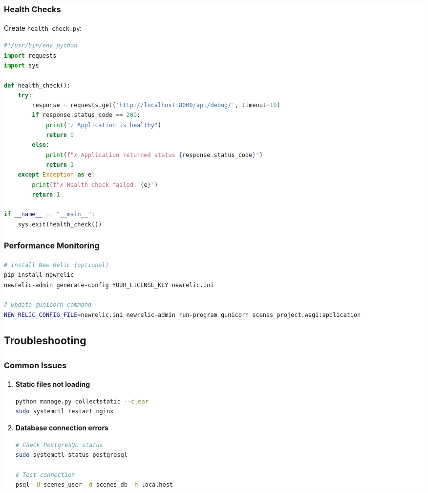### Health Checks

Create `health_check.py`:

```python
#!/usr/bin/env python
import requests
import sys

def health_check():
    try:
        response = requests.get('http://localhost:8000/api/debug/', timeout=10)
        if response.status_code == 200:
            print("✓ Application is healthy")
            return 0
        else:
            print(f"✗ Application returned status {response.status_code}")
            return 1
    except Exception as e:
        print(f"✗ Health check failed: {e}")
        return 1

if __name__ == "__main__":
    sys.exit(health_check())
```

### Performance Monitoring

```bash
# Install New Relic (optional)
pip install newrelic
newrelic-admin generate-config YOUR_LICENSE_KEY newrelic.ini

# Update gunicorn command
NEW_RELIC_CONFIG_FILE=newrelic.ini newrelic-admin run-program gunicorn scenes_project.wsgi:application
```

## Troubleshooting

### Common Issues

1. **Static files not loading**
   ```bash
   python manage.py collectstatic --clear
   sudo systemctl restart nginx
   ```

2. **Database connection errors**
   ```bash
   # Check PostgreSQL status
   sudo systemctl status postgresql
   
   # Test connection
   psql -U scenes_user -d scenes_db -h localhost
   ```
